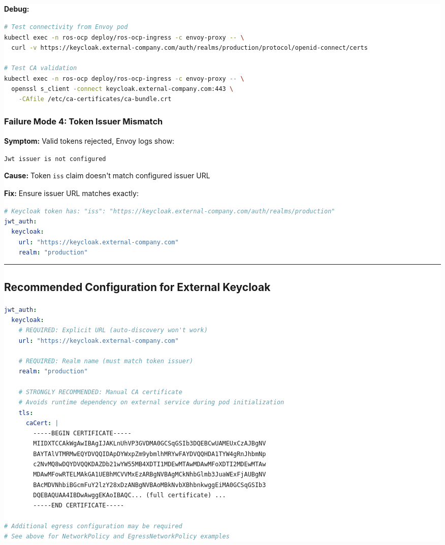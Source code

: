 **Debug:**

```bash
# Test connectivity from Envoy pod
kubectl exec -n ros-ocp deploy/ros-ocp-ingress -c envoy-proxy -- \
  curl -v https://keycloak.external-company.com/auth/realms/production/protocol/openid-connect/certs

# Test CA validation
kubectl exec -n ros-ocp deploy/ros-ocp-ingress -c envoy-proxy -- \
  openssl s_client -connect keycloak.external-company.com:443 \
    -CAfile /etc/ca-certificates/ca-bundle.crt
```

### Failure Mode 4: Token Issuer Mismatch

**Symptom:** Valid tokens rejected, Envoy logs show:

```
Jwt issuer is not configured
```

**Cause:** Token `iss` claim doesn't match configured issuer URL

**Fix:** Ensure issuer URL matches exactly:

```yaml
# Keycloak token has: "iss": "https://keycloak.external-company.com/auth/realms/production"
jwt_auth:
  keycloak:
    url: "https://keycloak.external-company.com"
    realm: "production"
```

---

## Recommended Configuration for External Keycloak

```yaml
jwt_auth:
  keycloak:
    # REQUIRED: Explicit URL (auto-discovery won't work)
    url: "https://keycloak.external-company.com"

    # REQUIRED: Realm name (must match token issuer)
    realm: "production"

    # STRONGLY RECOMMENDED: Manual CA certificate
    # Avoids runtime dependency on external service during pod initialization
    tls:
      caCert: |
        -----BEGIN CERTIFICATE-----
        MIIDXTCCAkWgAwIBAgIJAKLnUhVP3GVDMA0GCSqGSIb3DQEBCwUAMEUxCzAJBgNV
        BAYTAlVTMRMwEQYDVQQIDApDYWxpZm9ybmlhMRYwFAYDVQQHDA1TYW4gRnJhbmNp
        c2NvMQ8wDQYDVQQKDAZDb21wYW55MB4XDTI1MDEwMTAwMDAwMFoXDTI2MDEwMTAw
        MDAwMFowRTELMAkGA1UEBhMCVVMxEzARBgNVBAgMCkNhbGlmb3JuaWExFjAUBgNV
        BAcMDVNhbiBGcmFuY2lzY28xDzANBgNVBAoMBkNvbXBhbnkwggEiMA0GCSqGSIb3
        DQEBAQUAA4IBDwAwggEKAoIBAQC... (full certificate) ...
        -----END CERTIFICATE-----

# Additional egress configuration may be required
# See above for NetworkPolicy and EgressNetworkPolicy examples
```
